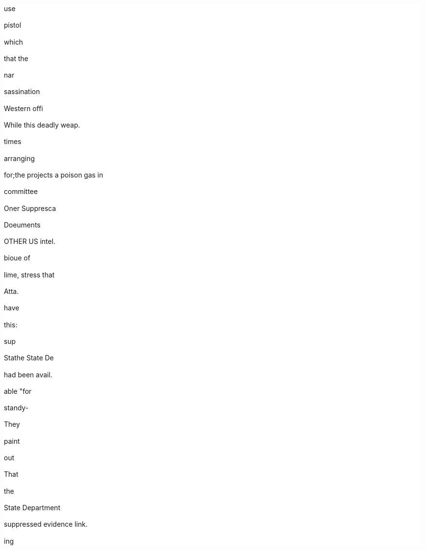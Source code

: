 use

pistol

which

that the

nar

sassination

Western offi

While this deadly weap.

times

arranging

for;the projects a poison gas in

committee

Oner Suppresca

Doeuments

OTHER US intel.

bioue of

lime, stress that

Atta.

have

this:

sup

Stathe State De

had been avail.

able "for

standy-

They

paint

out

That

the

State Department

suppressed evidence link.

ing
